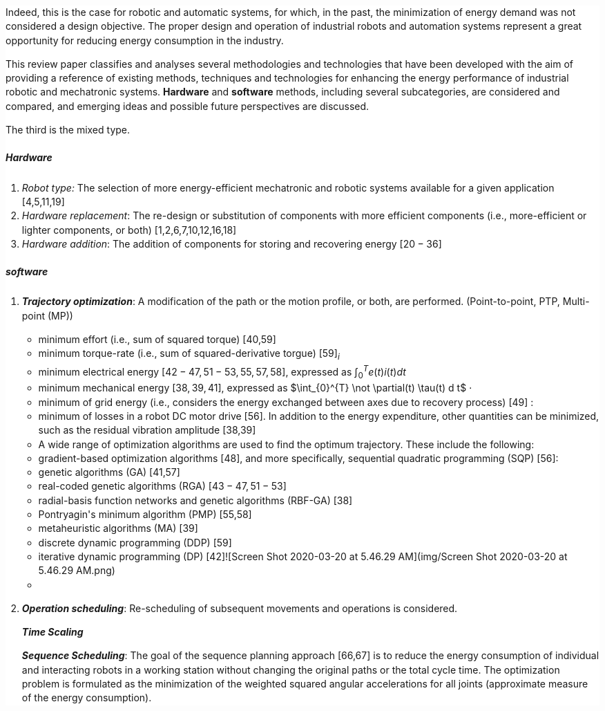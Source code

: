 Indeed, this is the case for robotic and automatic systems, for which, in the past, the minimization of energy demand was not considered a design objective. The proper design and operation of industrial robots and automation systems represent a great opportunity for reducing energy consumption in the industry.

This review paper classifies and analyses several methodologies and technologies that have been developed with the aim of providing a reference of existing methods, techniques and technologies for enhancing the energy performance of industrial robotic and mechatronic systems. **Hardware** and **software** methods, including several subcategories, are considered and compared, and emerging ideas and possible future perspectives are discussed.

The third is the mixed type.

##### **Hardware**

1. *Robot type:* The selection of more energy-efficient mechatronic and robotic systems available for a given application [4,5,11,19]
2. *Hardware replacement*: The re-design or substitution of components with more efficient components (i.e., more-efficient or lighter components, or both) [1,2,6,7,10,12,16,18]
3. *Hardware addition*: The addition of components for storing and recovering energy $[20-36]$

##### **software**

1. ***Trajectory optimization***: A modification of the path or the motion profile, or both, are performed. (Point-to-point, PTP, Multi-point (MP))

   - minimum effort (i.e., sum of squared torque) [40,59]
   - minimum torque-rate (i.e., sum of squared-derivative torgue) $[59]_{i}$
   - minimum electrical energy $[42-47,51-53,55,57,58],$ expressed as $\int_{0}^{T} e(t) i(t) d t$
   - minimum mechanical energy $[38,39,41],$ expressed as $\int_{0}^{T} \not \partial(t) \tau(t) d t$ $\cdot$
   - minimum of grid energy (i.e., considers the energy exchanged between axes due to recovery process) [49] :
   - minimum of losses in a robot DC motor drive $[56] .$
     In addition to the energy expenditure, other quantities can be minimized, such as the residual vibration amplitude [38,39]
   - A wide range of optimization algorithms are used to find the optimum trajectory. These include the following:
   - gradient-based optimization algorithms [48], and more specifically, sequential quadratic programming (SQP) [56]:
   - genetic algorithms (GA) [41,57]
   - real-coded genetic algorithms (RGA) $[43-47,51-53]$
   - radial-basis function networks and genetic algorithms (RBF-GA) [38]
   - Pontryagin's minimum algorithm (PMP) [55,58]
   - metaheuristic algorithms (MA) [39]
   - discrete dynamic programming (DDP) [59]
   - iterative dynamic programming (DP) [42]![Screen Shot 2020-03-20 at 5.46.29 AM](img/Screen Shot 2020-03-20 at 5.46.29 AM.png)
   - 

2. ***Operation scheduling***: Re-scheduling of subsequent movements and operations is considered.

   ***Time Scaling***

   ***Sequence Scheduling***: The goal of the sequence planning approach [66,67] is to reduce the energy consumption of individual and interacting robots in a working station without changing the original paths or the total cycle time. The optimization problem is formulated as the minimization of the weighted squared angular accelerations for all joints (approximate measure of the energy consumption). 

